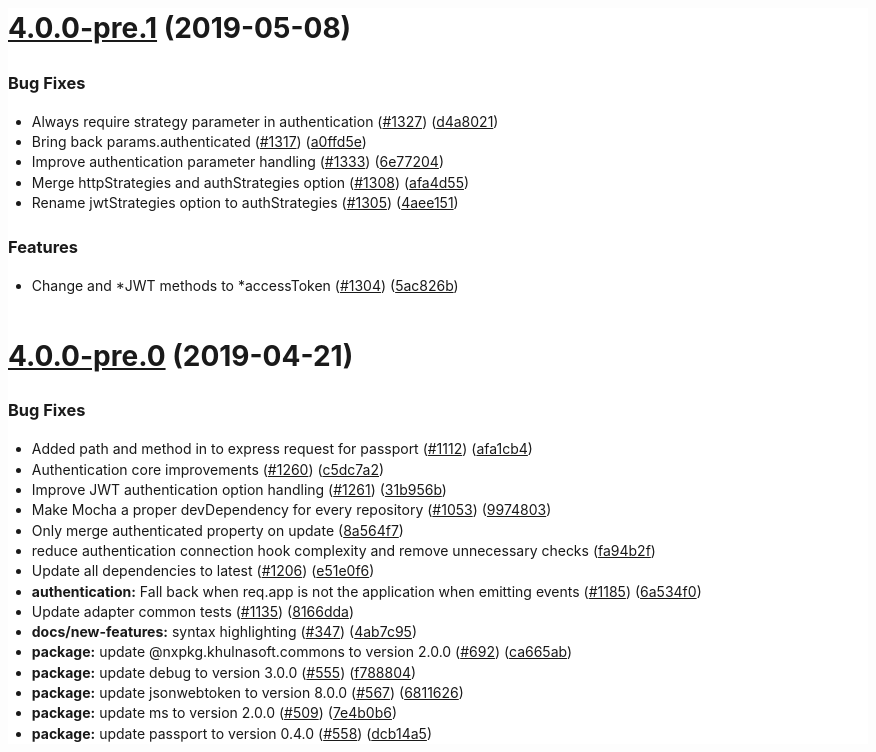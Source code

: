 # [4.0.0-pre.1](https://github.com/nxpkg/nxpkg/compare/v4.0.0-pre.0...v4.0.0-pre.1) (2019-05-08)

### Bug Fixes

- Always require strategy parameter in authentication ([#1327](https://github.com/nxpkg/nxpkg/issues/1327)) ([d4a8021](https://github.com/nxpkg/nxpkg/commit/d4a8021))
- Bring back params.authenticated ([#1317](https://github.com/nxpkg/nxpkg/issues/1317)) ([a0ffd5e](https://github.com/nxpkg/nxpkg/commit/a0ffd5e))
- Improve authentication parameter handling ([#1333](https://github.com/nxpkg/nxpkg/issues/1333)) ([6e77204](https://github.com/nxpkg/nxpkg/commit/6e77204))
- Merge httpStrategies and authStrategies option ([#1308](https://github.com/nxpkg/nxpkg/issues/1308)) ([afa4d55](https://github.com/nxpkg/nxpkg/commit/afa4d55))
- Rename jwtStrategies option to authStrategies ([#1305](https://github.com/nxpkg/nxpkg/issues/1305)) ([4aee151](https://github.com/nxpkg/nxpkg/commit/4aee151))

### Features

- Change and *JWT methods to *accessToken ([#1304](https://github.com/nxpkg/nxpkg/issues/1304)) ([5ac826b](https://github.com/nxpkg/nxpkg/commit/5ac826b))

# [4.0.0-pre.0](https://github.com/nxpkg/nxpkg/compare/v3.2.0-pre.1...v4.0.0-pre.0) (2019-04-21)

### Bug Fixes

- Added path and method in to express request for passport ([#1112](https://github.com/nxpkg/nxpkg/issues/1112)) ([afa1cb4](https://github.com/nxpkg/nxpkg/commit/afa1cb4))
- Authentication core improvements ([#1260](https://github.com/nxpkg/nxpkg/issues/1260)) ([c5dc7a2](https://github.com/nxpkg/nxpkg/commit/c5dc7a2))
- Improve JWT authentication option handling ([#1261](https://github.com/nxpkg/nxpkg/issues/1261)) ([31b956b](https://github.com/nxpkg/nxpkg/commit/31b956b))
- Make Mocha a proper devDependency for every repository ([#1053](https://github.com/nxpkg/nxpkg/issues/1053)) ([9974803](https://github.com/nxpkg/nxpkg/commit/9974803))
- Only merge authenticated property on update ([8a564f7](https://github.com/nxpkg/nxpkg/commit/8a564f7))
- reduce authentication connection hook complexity and remove unnecessary checks ([fa94b2f](https://github.com/nxpkg/nxpkg/commit/fa94b2f))
- Update all dependencies to latest ([#1206](https://github.com/nxpkg/nxpkg/issues/1206)) ([e51e0f6](https://github.com/nxpkg/nxpkg/commit/e51e0f6))
- **authentication:** Fall back when req.app is not the application when emitting events ([#1185](https://github.com/nxpkg/nxpkg/issues/1185)) ([6a534f0](https://github.com/nxpkg/nxpkg/commit/6a534f0))
- Update adapter common tests ([#1135](https://github.com/nxpkg/nxpkg/issues/1135)) ([8166dda](https://github.com/nxpkg/nxpkg/commit/8166dda))
- **docs/new-features:** syntax highlighting ([#347](https://github.com/nxpkg/nxpkg/issues/347)) ([4ab7c95](https://github.com/nxpkg/nxpkg/commit/4ab7c95))
- **package:** update @nxpkg.khulnasoft.commons to version 2.0.0 ([#692](https://github.com/nxpkg/nxpkg/issues/692)) ([ca665ab](https://github.com/nxpkg/nxpkg/commit/ca665ab))
- **package:** update debug to version 3.0.0 ([#555](https://github.com/nxpkg/nxpkg/issues/555)) ([f788804](https://github.com/nxpkg/nxpkg/commit/f788804))
- **package:** update jsonwebtoken to version 8.0.0 ([#567](https://github.com/nxpkg/nxpkg/issues/567)) ([6811626](https://github.com/nxpkg/nxpkg/commit/6811626))
- **package:** update ms to version 2.0.0 ([#509](https://github.com/nxpkg/nxpkg/issues/509)) ([7e4b0b6](https://github.com/nxpkg/nxpkg/commit/7e4b0b6))
- **package:** update passport to version 0.4.0 ([#558](https://github.com/nxpkg/nxpkg/issues/558)) ([dcb14a5](https://github.com/nxpkg/nxpkg/commit/dcb14a5))
